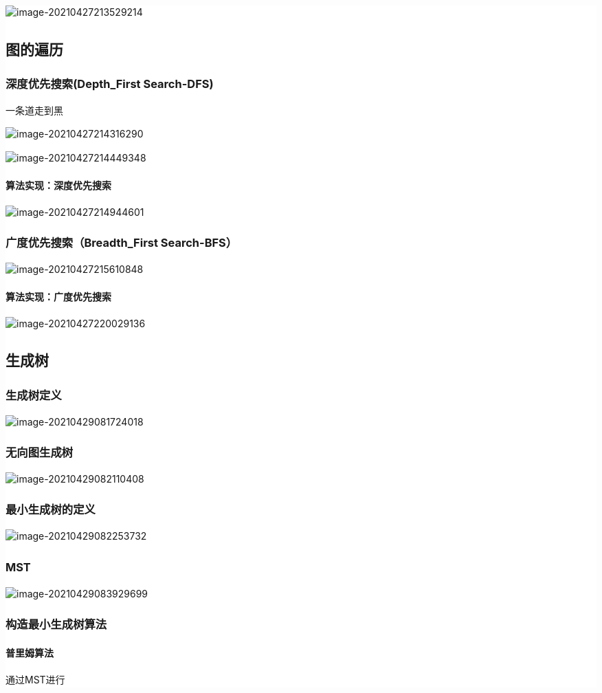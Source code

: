  ![image-20210427213529214](markdownImg/DataStructure&Algorithm/image-20210427213529214.png)

## 图的遍历

### 深度优先搜索(Depth_First Search-DFS)

一条道走到黑

![image-20210427214316290](markdownImg/DataStructure&Algorithm/image-20210427214316290.png)

![image-20210427214449348](markdownImg/DataStructure&Algorithm/image-20210427214449348.png)

#### 算法实现：深度优先搜索

![image-20210427214944601](markdownImg/DataStructure&Algorithm/image-20210427214944601.png)

### 广度优先搜索（Breadth_First Search-BFS）

![image-20210427215610848](markdownImg/DataStructure&Algorithm/image-20210427215610848.png)

#### 算法实现：广度优先搜索

![image-20210427220029136](markdownImg/DataStructure&Algorithm/image-20210427220029136.png)

## 生成树

### 生成树定义

![image-20210429081724018](markdownImg/DataStructure&Algorithm/image-20210429081724018.png)

### 无向图生成树

![image-20210429082110408](markdownImg/DataStructure&Algorithm/image-20210429082110408.png)

### 最小生成树的定义

![image-20210429082253732](markdownImg/DataStructure&Algorithm/image-20210429082253732.png)

### MST

![image-20210429083929699](markdownImg/DataStructure&Algorithm/image-20210429083929699.png)

### 构造最小生成树算法

#### 普里姆算法

通过MST进行
